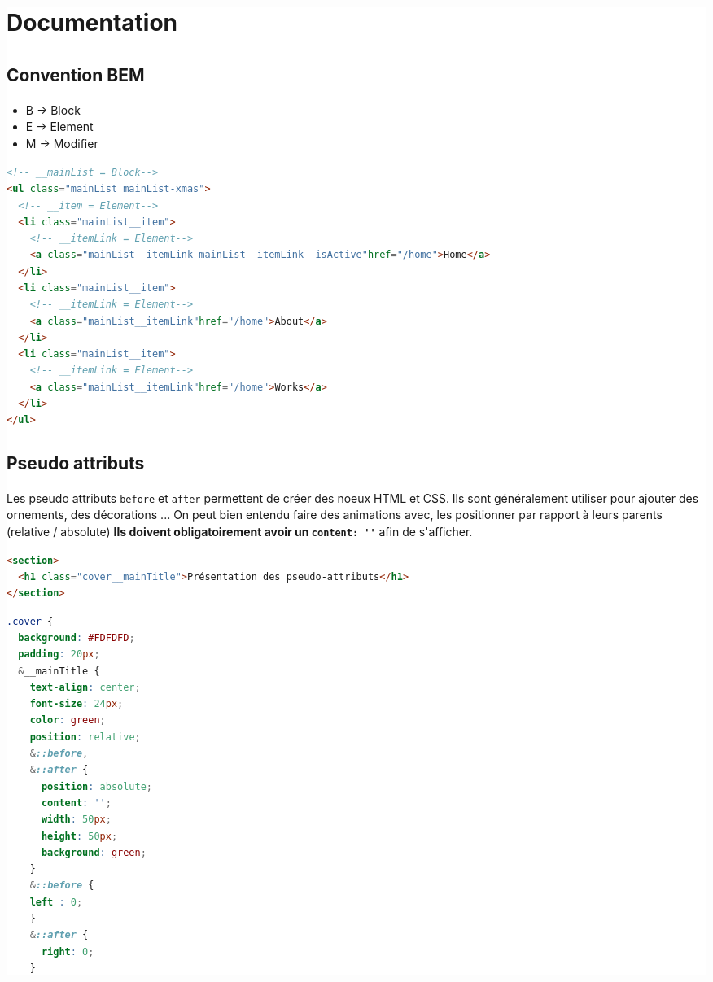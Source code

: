 # Documentation


## Convention BEM
* B -> Block
* E -> Element
* M -> Modifier

```HTML
<!-- __mainList = Block-->
<ul class="mainList mainList-xmas">
  <!-- __item = Element-->
  <li class="mainList__item">
    <!-- __itemLink = Element-->
    <a class="mainList__itemLink mainList__itemLink--isActive"href="/home">Home</a>
  </li>
  <li class="mainList__item">
    <!-- __itemLink = Element-->
    <a class="mainList__itemLink"href="/home">About</a>
  </li>
  <li class="mainList__item">
    <!-- __itemLink = Element-->
    <a class="mainList__itemLink"href="/home">Works</a>
  </li>
</ul>
```


## Pseudo attributs

Les pseudo attributs `before` et `after` permettent de créer des noeux HTML et CSS.
Ils sont généralement utiliser pour ajouter des ornements, des décorations ... On
peut bien entendu faire des animations avec, les positionner par rapport à leurs
parents (relative / absolute) **Ils doivent obligatoirement avoir un `content: ''`**
afin de s'afficher.

```HTML
<section>
  <h1 class="cover__mainTitle">Présentation des pseudo-attributs</h1>
</section>
```
```CSS
.cover {
  background: #FDFDFD;
  padding: 20px;
  &__mainTitle {
    text-align: center;
    font-size: 24px;
    color: green;
    position: relative;
    &::before,
    &::after {
      position: absolute;
      content: '';
      width: 50px;
      height: 50px;
      background: green;
    }
    &::before {
    left : 0;
    }
    &::after {
      right: 0;
    }
```